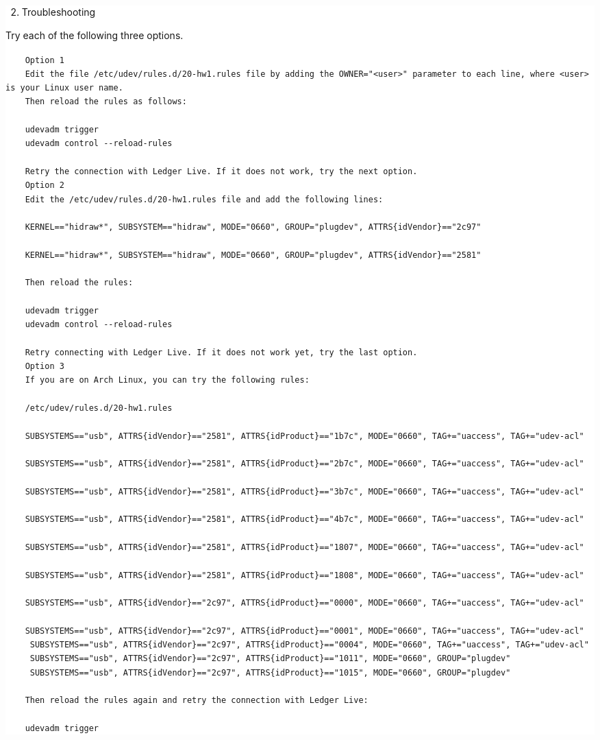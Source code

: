 2. Troubleshooting

Try each of the following three options. 
```
    Option 1
    Edit the file /etc/udev/rules.d/20-hw1.rules file by adding the OWNER="<user>" parameter to each line, where <user> is your Linux user name.
    Then reload the rules as follows:

    udevadm trigger
    udevadm control --reload-rules

    Retry the connection with Ledger Live. If it does not work, try the next option.
    Option 2
    Edit the /etc/udev/rules.d/20-hw1.rules file and add the following lines:

    KERNEL=="hidraw*", SUBSYSTEM=="hidraw", MODE="0660", GROUP="plugdev", ATTRS{idVendor}=="2c97"

    KERNEL=="hidraw*", SUBSYSTEM=="hidraw", MODE="0660", GROUP="plugdev", ATTRS{idVendor}=="2581"

    Then reload the rules:

    udevadm trigger
    udevadm control --reload-rules

    Retry connecting with Ledger Live. If it does not work yet, try the last option.
    Option 3
    If you are on Arch Linux, you can try the following rules:

    /etc/udev/rules.d/20-hw1.rules

    SUBSYSTEMS=="usb", ATTRS{idVendor}=="2581", ATTRS{idProduct}=="1b7c", MODE="0660", TAG+="uaccess", TAG+="udev-acl"

    SUBSYSTEMS=="usb", ATTRS{idVendor}=="2581", ATTRS{idProduct}=="2b7c", MODE="0660", TAG+="uaccess", TAG+="udev-acl"

    SUBSYSTEMS=="usb", ATTRS{idVendor}=="2581", ATTRS{idProduct}=="3b7c", MODE="0660", TAG+="uaccess", TAG+="udev-acl"

    SUBSYSTEMS=="usb", ATTRS{idVendor}=="2581", ATTRS{idProduct}=="4b7c", MODE="0660", TAG+="uaccess", TAG+="udev-acl"

    SUBSYSTEMS=="usb", ATTRS{idVendor}=="2581", ATTRS{idProduct}=="1807", MODE="0660", TAG+="uaccess", TAG+="udev-acl"

    SUBSYSTEMS=="usb", ATTRS{idVendor}=="2581", ATTRS{idProduct}=="1808", MODE="0660", TAG+="uaccess", TAG+="udev-acl"

    SUBSYSTEMS=="usb", ATTRS{idVendor}=="2c97", ATTRS{idProduct}=="0000", MODE="0660", TAG+="uaccess", TAG+="udev-acl"

    SUBSYSTEMS=="usb", ATTRS{idVendor}=="2c97", ATTRS{idProduct}=="0001", MODE="0660", TAG+="uaccess", TAG+="udev-acl"
     SUBSYSTEMS=="usb", ATTRS{idVendor}=="2c97", ATTRS{idProduct}=="0004", MODE="0660", TAG+="uaccess", TAG+="udev-acl"
     SUBSYSTEMS=="usb", ATTRS{idVendor}=="2c97", ATTRS{idProduct}=="1011", MODE="0660", GROUP="plugdev"
     SUBSYSTEMS=="usb", ATTRS{idVendor}=="2c97", ATTRS{idProduct}=="1015", MODE="0660", GROUP="plugdev" 

    Then reload the rules again and retry the connection with Ledger Live:

    udevadm trigger
```